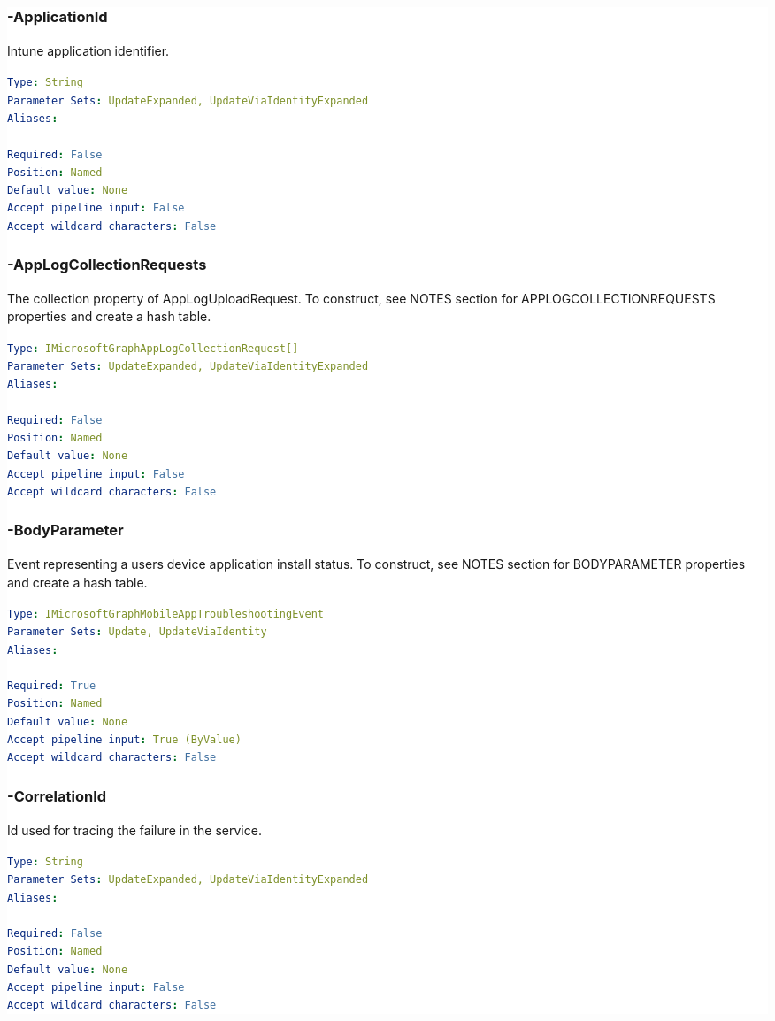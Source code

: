 ### -ApplicationId
Intune application identifier.

```yaml
Type: String
Parameter Sets: UpdateExpanded, UpdateViaIdentityExpanded
Aliases:

Required: False
Position: Named
Default value: None
Accept pipeline input: False
Accept wildcard characters: False
```

### -AppLogCollectionRequests
The collection property of AppLogUploadRequest.
To construct, see NOTES section for APPLOGCOLLECTIONREQUESTS properties and create a hash table.

```yaml
Type: IMicrosoftGraphAppLogCollectionRequest[]
Parameter Sets: UpdateExpanded, UpdateViaIdentityExpanded
Aliases:

Required: False
Position: Named
Default value: None
Accept pipeline input: False
Accept wildcard characters: False
```

### -BodyParameter
Event representing a users device application install status.
To construct, see NOTES section for BODYPARAMETER properties and create a hash table.

```yaml
Type: IMicrosoftGraphMobileAppTroubleshootingEvent
Parameter Sets: Update, UpdateViaIdentity
Aliases:

Required: True
Position: Named
Default value: None
Accept pipeline input: True (ByValue)
Accept wildcard characters: False
```

### -CorrelationId
Id used for tracing the failure in the service.

```yaml
Type: String
Parameter Sets: UpdateExpanded, UpdateViaIdentityExpanded
Aliases:

Required: False
Position: Named
Default value: None
Accept pipeline input: False
Accept wildcard characters: False
```
